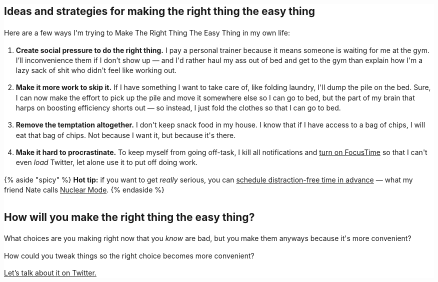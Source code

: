## Ideas and strategies for making the right thing the easy thing

Here are a few ways I'm trying to Make The Right Thing The Easy Thing in my own life:

1.  **Create social pressure to do the right thing.** I pay a personal trainer because it means someone is waiting for me at the gym. I’ll inconvenience them if I don’t show up — and I'd rather haul my ass out of bed and get to the gym than explain how I'm a lazy sack of shit who didn't feel like working out.

2.  **Make it more work to skip it.** If I have something I want to take care of, like folding laundry, I'll dump the pile on the bed. Sure, I can now make the effort to pick up the pile and move it somewhere else so I can go to bed, but the part of my brain that harps on boosting efficiency shorts out — so instead, I just fold the clothes so that I can go to bed.

3.  **Remove the temptation altogether.** I don't keep snack food in my house. I know that if I have access to a bag of chips, I will eat that bag of chips. Not because I want it, but because it's there.

4.  **Make it hard to procrastinate.** To keep myself from going off-task, I kill all notifications and [turn on FocusTime](https://www.rescuetime.com/rp/jlengstorf/focustime) so that I can't even _load_ Twitter, let alone use it to put off doing work.

{% aside "spicy" %}
**Hot tip:** if you want to get _really_ serious, you can [schedule distraction-free time in advance](https://zapier.com/app/editor/template/5874?selected_apis=RescueTimeDevAPI,ScheduleAPI) — what my friend Nate calls [Nuclear Mode](https://nategreen.org/self-discipline/).
{% endaside %}

## How will you make the right thing the easy thing?

What choices are you making right now that you _know_ are bad, but you make them anyways because it's more convenient?

How could you tweak things so the right choice becomes more convenient?

[Let’s talk about it on Twitter.](https://twitter.com/compose/tweet?text=Make%20the%20Right%20Thing%20the%20Easy%20Thing,%20by%20@jlengstorf&url=https://lengstorf.com/right-thing-easy-thing/)
